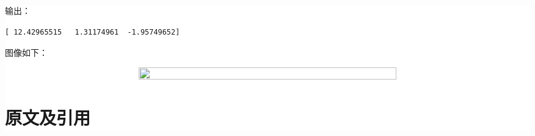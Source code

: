 输出：


```
[ 12.42965515   1.31174961  -1.95749652]
```

图像如下：


<p align="center">
    <img width="70%" height="70%" src="http://images.iterate.site/blog/image/180727/0KJcAIf0Fj.png?imageslim">
</p>





# 原文及引用


